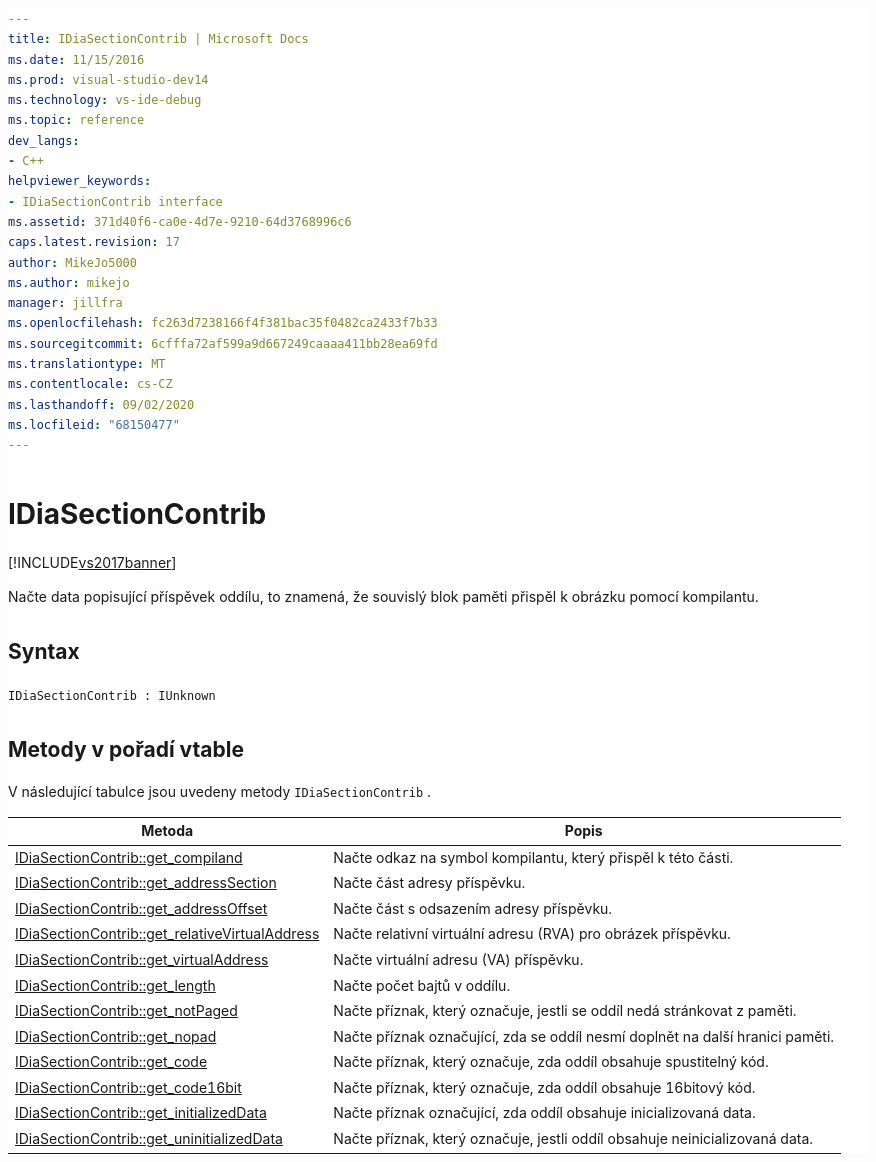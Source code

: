 ```yaml
---
title: IDiaSectionContrib | Microsoft Docs
ms.date: 11/15/2016
ms.prod: visual-studio-dev14
ms.technology: vs-ide-debug
ms.topic: reference
dev_langs:
- C++
helpviewer_keywords:
- IDiaSectionContrib interface
ms.assetid: 371d40f6-ca0e-4d7e-9210-64d3768996c6
caps.latest.revision: 17
author: MikeJo5000
ms.author: mikejo
manager: jillfra
ms.openlocfilehash: fc263d7238166f4f381bac35f0482ca2433f7b33
ms.sourcegitcommit: 6cfffa72af599a9d667249caaaa411bb28ea69fd
ms.translationtype: MT
ms.contentlocale: cs-CZ
ms.lasthandoff: 09/02/2020
ms.locfileid: "68150477"
---
```

# <a name="idiasectioncontrib"></a>IDiaSectionContrib
[!INCLUDE[vs2017banner](../../includes/vs2017banner.md)]

Načte data popisující příspěvek oddílu, to znamená, že souvislý blok paměti přispěl k obrázku pomocí kompilantu.  
  
## <a name="syntax"></a>Syntax  
  
```  
IDiaSectionContrib : IUnknown  
```  
  
## <a name="methods-in-vtable-order"></a>Metody v pořadí vtable  
 V následující tabulce jsou uvedeny metody `IDiaSectionContrib` .  
  
|Metoda|Popis|  
|------------|-----------------|  
|[IDiaSectionContrib::get_compiland](../../debugger/debug-interface-access/idiasectioncontrib-get-compiland.md)|Načte odkaz na symbol kompilantu, který přispěl k této části.|  
|[IDiaSectionContrib::get_addressSection](../../debugger/debug-interface-access/idiasectioncontrib-get-addresssection.md)|Načte část adresy příspěvku.|  
|[IDiaSectionContrib::get_addressOffset](../../debugger/debug-interface-access/idiasectioncontrib-get-addressoffset.md)|Načte část s odsazením adresy příspěvku.|  
|[IDiaSectionContrib::get_relativeVirtualAddress](../../debugger/debug-interface-access/idiasectioncontrib-get-relativevirtualaddress.md)|Načte relativní virtuální adresu (RVA) pro obrázek příspěvku.|  
|[IDiaSectionContrib::get_virtualAddress](../../debugger/debug-interface-access/idiasectioncontrib-get-virtualaddress.md)|Načte virtuální adresu (VA) příspěvku.|  
|[IDiaSectionContrib::get_length](../../debugger/debug-interface-access/idiasectioncontrib-get-length.md)|Načte počet bajtů v oddílu.|  
|[IDiaSectionContrib::get_notPaged](../../debugger/debug-interface-access/idiasectioncontrib-get-notpaged.md)|Načte příznak, který označuje, jestli se oddíl nedá stránkovat z paměti.|  
|[IDiaSectionContrib::get_nopad](../../debugger/debug-interface-access/idiasectioncontrib-get-nopad.md)|Načte příznak označující, zda se oddíl nesmí doplnět na další hranici paměti.|  
|[IDiaSectionContrib::get_code](../../debugger/debug-interface-access/idiasectioncontrib-get-code.md)|Načte příznak, který označuje, zda oddíl obsahuje spustitelný kód.|  
|[IDiaSectionContrib::get_code16bit](../../debugger/debug-interface-access/idiasectioncontrib-get-code16bit.md)|Načte příznak, který označuje, zda oddíl obsahuje 16bitový kód.|  
|[IDiaSectionContrib::get_initializedData](../../debugger/debug-interface-access/idiasectioncontrib-get-initializeddata.md)|Načte příznak označující, zda oddíl obsahuje inicializovaná data.|  
|[IDiaSectionContrib::get_uninitializedData](../../debugger/debug-interface-access/idiasectioncontrib-get-uninitializeddata.md)|Načte příznak, který označuje, jestli oddíl obsahuje neinicializovaná data.|  